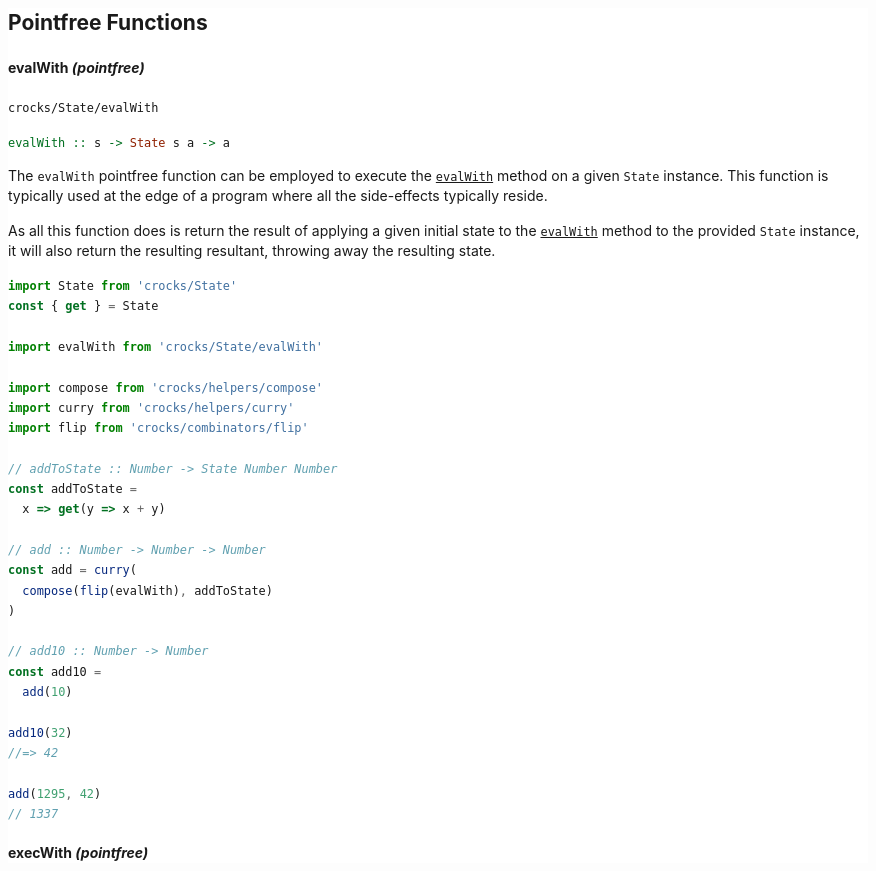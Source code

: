 </article>

<article id="topic-pointfree">

## Pointfree Functions

#### evalWith *(pointfree)*

`crocks/State/evalWith`

```haskell
evalWith :: s -> State s a -> a
```

The `evalWith` pointfree function can be employed to execute the
[`evalWith`](#evalwith) method on a given `State` instance. This function is
typically used at the edge of a program where all the side-effects typically
reside.

As all this function does is return the result of applying a given initial state
to the [`evalWith`](#evalwith) method to the provided `State` instance, it will
also return the resulting resultant, throwing away the resulting state.


```javascript
import State from 'crocks/State'
const { get } = State

import evalWith from 'crocks/State/evalWith'

import compose from 'crocks/helpers/compose'
import curry from 'crocks/helpers/curry'
import flip from 'crocks/combinators/flip'

// addToState :: Number -> State Number Number
const addToState =
  x => get(y => x + y)

// add :: Number -> Number -> Number
const add = curry(
  compose(flip(evalWith), addToState)
)

// add10 :: Number -> Number
const add10 =
  add(10)

add10(32)
//=> 42

add(1295, 42)
// 1337
```

#### execWith *(pointfree)*
